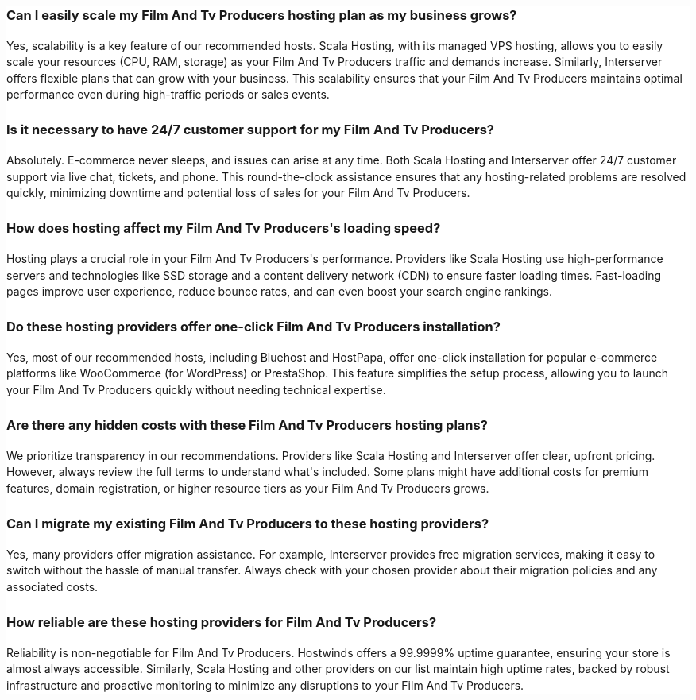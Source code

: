### Can I easily scale my Film And Tv Producers hosting plan as my business grows? 
Yes, scalability is a key feature of our recommended hosts. Scala Hosting, with its managed VPS hosting, allows you to easily scale your resources (CPU, RAM, storage) as your Film And Tv Producers traffic and demands increase. Similarly, Interserver offers flexible plans that can grow with your business. This scalability ensures that your Film And Tv Producers maintains optimal performance even during high-traffic periods or sales events.

### Is it necessary to have 24/7 customer support for my Film And Tv Producers? 
Absolutely. E-commerce never sleeps, and issues can arise at any time. Both Scala Hosting and Interserver offer 24/7 customer support via live chat, tickets, and phone. This round-the-clock assistance ensures that any hosting-related problems are resolved quickly, minimizing downtime and potential loss of sales for your Film And Tv Producers.

### How does hosting affect my Film And Tv Producers's loading speed? 
Hosting plays a crucial role in your Film And Tv Producers's performance. Providers like Scala Hosting use high-performance servers and technologies like SSD storage and a content delivery network (CDN) to ensure faster loading times. Fast-loading pages improve user experience, reduce bounce rates, and can even boost your search engine rankings.

### Do these hosting providers offer one-click Film And Tv Producers installation? 
Yes, most of our recommended hosts, including Bluehost and HostPapa, offer one-click installation for popular e-commerce platforms like WooCommerce (for WordPress) or PrestaShop. This feature simplifies the setup process, allowing you to launch your Film And Tv Producers quickly without needing technical expertise.

### Are there any hidden costs with these Film And Tv Producers hosting plans? 
We prioritize transparency in our recommendations. Providers like Scala Hosting and Interserver offer clear, upfront pricing. However, always review the full terms to understand what's included. Some plans might have additional costs for premium features, domain registration, or higher resource tiers as your Film And Tv Producers grows.

### Can I migrate my existing Film And Tv Producers to these hosting providers? 
Yes, many providers offer migration assistance. For example, Interserver provides free migration services, making it easy to switch without the hassle of manual transfer. Always check with your chosen provider about their migration policies and any associated costs.

### How reliable are these hosting providers for Film And Tv Producers? 
Reliability is non-negotiable for Film And Tv Producers. Hostwinds offers a 99.9999% uptime guarantee, ensuring your store is almost always accessible. Similarly, Scala Hosting and other providers on our list maintain high uptime rates, backed by robust infrastructure and proactive monitoring to minimize any disruptions to your Film And Tv Producers.
